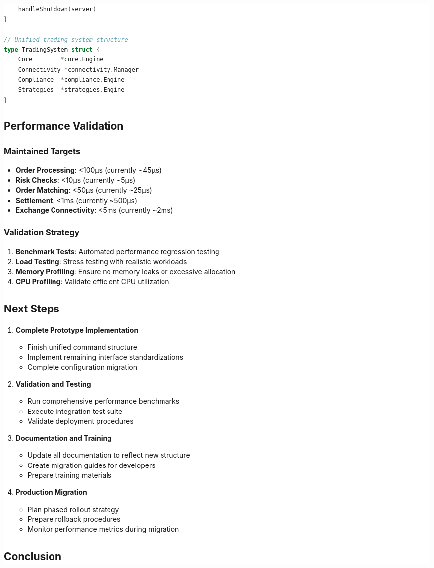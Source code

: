 ```go
    handleShutdown(server)
}

// Unified trading system structure
type TradingSystem struct {
    Core        *core.Engine
    Connectivity *connectivity.Manager
    Compliance  *compliance.Engine
    Strategies  *strategies.Engine
}
```

## Performance Validation

### Maintained Targets
- **Order Processing**: <100μs (currently ~45μs)
- **Risk Checks**: <10μs (currently ~5μs)
- **Order Matching**: <50μs (currently ~25μs)
- **Settlement**: <1ms (currently ~500μs)
- **Exchange Connectivity**: <5ms (currently ~2ms)

### Validation Strategy
1. **Benchmark Tests**: Automated performance regression testing
2. **Load Testing**: Stress testing with realistic workloads
3. **Memory Profiling**: Ensure no memory leaks or excessive allocation
4. **CPU Profiling**: Validate efficient CPU utilization

## Next Steps

1. **Complete Prototype Implementation**
   - Finish unified command structure
   - Implement remaining interface standardizations
   - Complete configuration migration

2. **Validation and Testing**
   - Run comprehensive performance benchmarks
   - Execute integration test suite
   - Validate deployment procedures

3. **Documentation and Training**
   - Update all documentation to reflect new structure
   - Create migration guides for developers
   - Prepare training materials

4. **Production Migration**
   - Plan phased rollout strategy
   - Prepare rollback procedures
   - Monitor performance metrics during migration

## Conclusion
